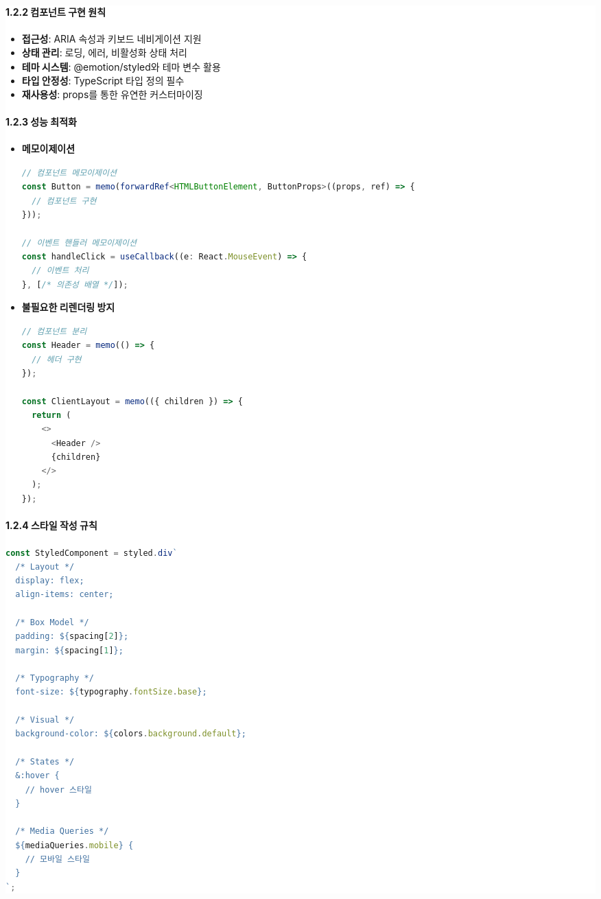 #### 1.2.2 컴포넌트 구현 원칙
- **접근성**: ARIA 속성과 키보드 네비게이션 지원
- **상태 관리**: 로딩, 에러, 비활성화 상태 처리
- **테마 시스템**: @emotion/styled와 테마 변수 활용
- **타입 안정성**: TypeScript 타입 정의 필수
- **재사용성**: props를 통한 유연한 커스터마이징

#### 1.2.3 성능 최적화
- **메모이제이션**
  ```typescript
  // 컴포넌트 메모이제이션
  const Button = memo(forwardRef<HTMLButtonElement, ButtonProps>((props, ref) => {
    // 컴포넌트 구현
  }));

  // 이벤트 핸들러 메모이제이션
  const handleClick = useCallback((e: React.MouseEvent) => {
    // 이벤트 처리
  }, [/* 의존성 배열 */]);
  ```

- **불필요한 리렌더링 방지**
  ```typescript
  // 컴포넌트 분리
  const Header = memo(() => {
    // 헤더 구현
  });

  const ClientLayout = memo(({ children }) => {
    return (
      <>
        <Header />
        {children}
      </>
    );
  });
  ```

#### 1.2.4 스타일 작성 규칙
```typescript
const StyledComponent = styled.div`
  /* Layout */
  display: flex;
  align-items: center;
  
  /* Box Model */
  padding: ${spacing[2]};
  margin: ${spacing[1]};
  
  /* Typography */
  font-size: ${typography.fontSize.base};
  
  /* Visual */
  background-color: ${colors.background.default};
  
  /* States */
  &:hover {
    // hover 스타일
  }
  
  /* Media Queries */
  ${mediaQueries.mobile} {
    // 모바일 스타일
  }
`;
```